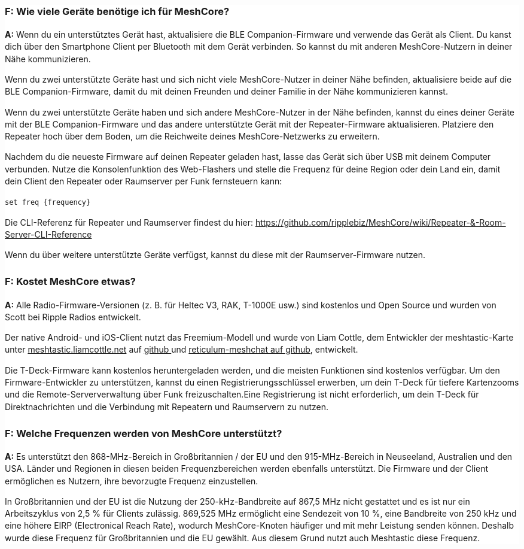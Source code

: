 ### F: Wie viele Geräte benötige ich für MeshCore?
**A:** Wenn du ein unterstütztes Gerät hast, aktualisiere die BLE Companion-Firmware und verwende das Gerät als Client. Du kanst dich über den Smartphone Client per Bluetooth mit dem Gerät verbinden. So kannst du mit anderen MeshCore-Nutzern in deiner Nähe kommunizieren.

Wenn du zwei unterstützte Geräte hast und sich nicht viele MeshCore-Nutzer in deiner Nähe befinden, aktualisiere beide auf die BLE Companion-Firmware, damit du mit deinen Freunden und deiner Familie in der Nähe kommunizieren kannst.

Wenn du zwei unterstützte Geräte haben und sich andere MeshCore-Nutzer in der Nähe befinden, kannst du eines deiner Geräte mit der BLE Companion-Firmware und das andere unterstützte Gerät mit der Repeater-Firmware aktualisieren. Platziere den Repeater hoch über dem Boden, um die Reichweite deines MeshCore-Netzwerks zu erweitern.

Nachdem du die neueste Firmware auf deinen Repeater geladen hast, lasse das Gerät sich über USB mit deinem Computer verbunden. Nutze die Konsolenfunktion des Web-Flashers und stelle die Frequenz für deine Region oder dein Land ein, damit dein Client den Repeater oder Raumserver per Funk fernsteuern kann:

`set freq {frequency}`

Die CLI-Referenz für Repeater und Raumserver findest du hier: https://github.com/ripplebiz/MeshCore/wiki/Repeater-&-Room-Server-CLI-Reference

Wenn du über weitere unterstützte Geräte verfügst, kannst du diese mit der Raumserver-Firmware nutzen.

### F: Kostet MeshCore etwas?

**A:** Alle Radio-Firmware-Versionen (z. B. für Heltec V3, RAK, T-1000E usw.) sind kostenlos und Open Source und wurden von Scott bei Ripple Radios entwickelt.

Der native Android- und iOS-Client nutzt das Freemium-Modell und wurde von Liam Cottle, dem Entwickler der meshtastic-Karte unter [meshtastic.liamcottle.net](https://meshtastic.liamcottle.net) auf [github ](https://github.com/liamcottle/meshtastic-map) und [reticulum-meshchat auf github](https://github.com/liamcottle/reticulum-meshchat), entwickelt.

Die T-Deck-Firmware kann kostenlos heruntergeladen werden, und die meisten Funktionen sind kostenlos verfügbar. Um den Firmware-Entwickler zu unterstützen, kannst du einen Registrierungsschlüssel erwerben, um dein T-Deck für tiefere Kartenzooms und die Remote-Serververwaltung über Funk freizuschalten.Eine Registrierung ist nicht erforderlich, um dein T-Deck für Direktnachrichten und die Verbindung mit Repeatern und Raumservern zu nutzen.

### F: Welche Frequenzen werden von MeshCore unterstützt?
**A:** Es unterstützt den 868-MHz-Bereich in Großbritannien / der EU und den 915-MHz-Bereich in Neuseeland, Australien und den USA. Länder und Regionen in diesen beiden Frequenzbereichen werden ebenfalls unterstützt. Die Firmware und der Client ermöglichen es Nutzern, ihre bevorzugte Frequenz einzustellen.

In Großbritannien und der EU ist die Nutzung der 250-kHz-Bandbreite auf 867,5 MHz nicht gestattet und es ist nur ein Arbeitszyklus von 2,5 % für Clients zulässig. 869,525 MHz ermöglicht eine Sendezeit von 10 %, eine Bandbreite von 250 kHz und eine höhere EIRP (Electronical Reach Rate), wodurch MeshCore-Knoten häufiger und mit mehr Leistung senden können. Deshalb wurde diese Frequenz für Großbritannien und die EU gewählt. Aus diesem Grund nutzt auch Meshtastic diese Frequenz. 
